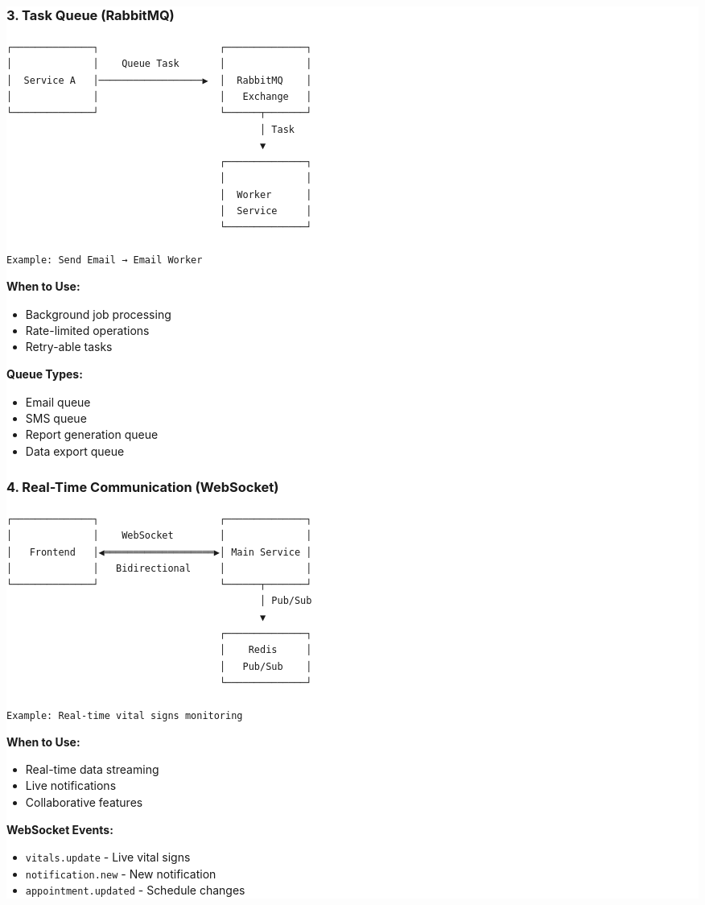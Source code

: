 ### 3. Task Queue (RabbitMQ)

```
┌──────────────┐                     ┌──────────────┐
│              │    Queue Task       │              │
│  Service A   │──────────────────▶  │  RabbitMQ    │
│              │                     │   Exchange   │
└──────────────┘                     └──────┬───────┘
                                            │ Task
                                            ▼
                                     ┌──────────────┐
                                     │              │
                                     │  Worker      │
                                     │  Service     │
                                     └──────────────┘

Example: Send Email → Email Worker
```

**When to Use:**
- Background job processing
- Rate-limited operations
- Retry-able tasks

**Queue Types:**
- Email queue
- SMS queue
- Report generation queue
- Data export queue

### 4. Real-Time Communication (WebSocket)

```
┌──────────────┐                     ┌──────────────┐
│              │    WebSocket        │              │
│   Frontend   │◀═══════════════════▶│ Main Service │
│              │   Bidirectional     │              │
└──────────────┘                     └──────┬───────┘
                                            │ Pub/Sub
                                            ▼
                                     ┌──────────────┐
                                     │    Redis     │
                                     │   Pub/Sub    │
                                     └──────────────┘

Example: Real-time vital signs monitoring
```

**When to Use:**
- Real-time data streaming
- Live notifications
- Collaborative features

**WebSocket Events:**
- `vitals.update` - Live vital signs
- `notification.new` - New notification
- `appointment.updated` - Schedule changes

